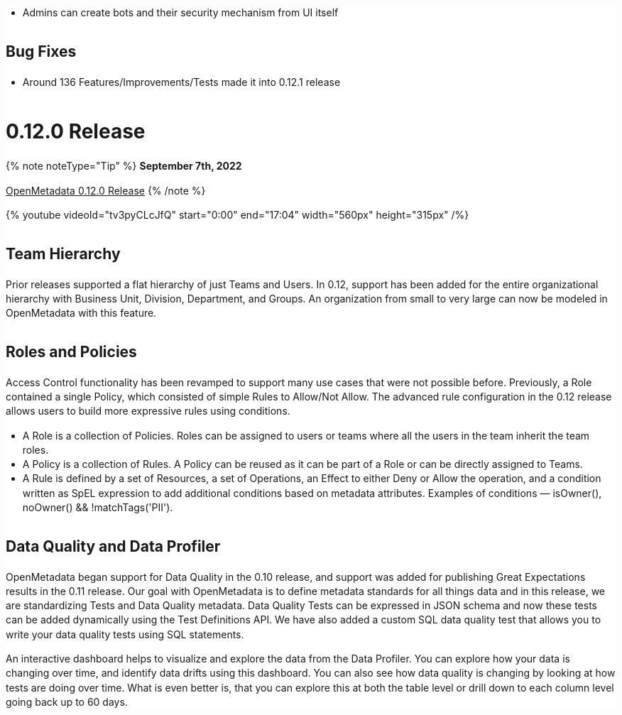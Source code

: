 - Admins can create bots and their security mechanism from UI itself

## Bug Fixes

- Around 136 Features/Improvements/Tests made it into 0.12.1 release 

# 0.12.0 Release

{% note noteType="Tip" %} 
**September 7th, 2022**

[OpenMetadata 0.12.0 Release](https://blog.open-metadata.org/openmetadata-0-12-0-release-1ac059700de4)
{% /note %}

{%  youtube videoId="tv3pyCLcJfQ" start="0:00" end="17:04" width="560px" height="315px" /%}

## Team Hierarchy
Prior releases supported a flat hierarchy of just Teams and Users. In 0.12, support has been added for the entire organizational hierarchy with Business Unit, Division, Department, and Groups. An organization from small to very large can now be modeled in OpenMetadata with this feature.

## Roles and Policies

Access Control functionality has been revamped to support many use cases that were not possible before. Previously, a Role contained a single Policy, which consisted of simple Rules to Allow/Not Allow. The advanced rule configuration in the 0.12 release allows users to build more expressive rules using conditions.

- A Role is a collection of Policies. Roles can be assigned to users or teams where all the users in the team inherit the team roles.
- A Policy is a collection of Rules. A Policy can be reused as it can be part of a Role or can be directly assigned to Teams.
- A Rule is defined by a set of Resources, a set of Operations, an Effect to either Deny or Allow the operation, and a condition written as SpEL expression to add additional conditions based on metadata attributes. Examples of conditions — isOwner(), noOwner() && !matchTags('PII').

## Data Quality and Data Profiler

OpenMetadata began support for Data Quality in the 0.10 release, and support was added for publishing Great Expectations results in the 0.11 release. Our goal with OpenMetadata is to define metadata standards for all things data and in this release, we are standardizing Tests and Data Quality metadata. Data Quality Tests can be expressed in JSON schema and now these tests can be added dynamically using the Test Definitions API. We have also added a custom SQL data quality test that allows you to write your data quality tests using SQL statements.

An interactive dashboard helps to visualize and explore the data from the Data Profiler. You can explore how your data is changing over time, and identify data drifts using this dashboard. You can also see how data quality is changing by looking at how tests are doing over time. What is even better is, that you can explore this at both the table level or drill down to each column level going back up to 60 days.
